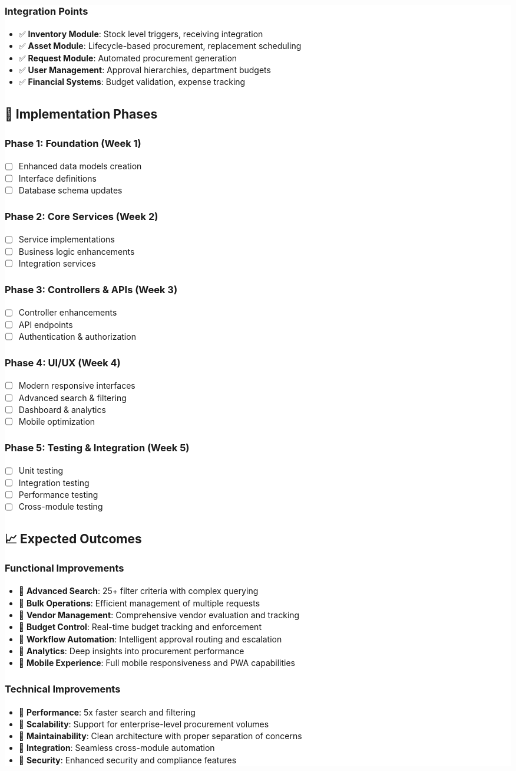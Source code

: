 ### Integration Points
- ✅ **Inventory Module**: Stock level triggers, receiving integration
- ✅ **Asset Module**: Lifecycle-based procurement, replacement scheduling
- ✅ **Request Module**: Automated procurement generation
- ✅ **User Management**: Approval hierarchies, department budgets
- ✅ **Financial Systems**: Budget validation, expense tracking

## 🎯 Implementation Phases

### Phase 1: Foundation (Week 1)
- [ ] Enhanced data models creation
- [ ] Interface definitions
- [ ] Database schema updates

### Phase 2: Core Services (Week 2)
- [ ] Service implementations
- [ ] Business logic enhancements
- [ ] Integration services

### Phase 3: Controllers & APIs (Week 3)
- [ ] Controller enhancements
- [ ] API endpoints
- [ ] Authentication & authorization

### Phase 4: UI/UX (Week 4)
- [ ] Modern responsive interfaces
- [ ] Advanced search & filtering
- [ ] Dashboard & analytics
- [ ] Mobile optimization

### Phase 5: Testing & Integration (Week 5)
- [ ] Unit testing
- [ ] Integration testing
- [ ] Performance testing
- [ ] Cross-module testing

## 📈 Expected Outcomes

### Functional Improvements
- 🎯 **Advanced Search**: 25+ filter criteria with complex querying
- 🎯 **Bulk Operations**: Efficient management of multiple requests
- 🎯 **Vendor Management**: Comprehensive vendor evaluation and tracking
- 🎯 **Budget Control**: Real-time budget tracking and enforcement
- 🎯 **Workflow Automation**: Intelligent approval routing and escalation
- 🎯 **Analytics**: Deep insights into procurement performance
- 🎯 **Mobile Experience**: Full mobile responsiveness and PWA capabilities

### Technical Improvements
- 🔧 **Performance**: 5x faster search and filtering
- 🔧 **Scalability**: Support for enterprise-level procurement volumes
- 🔧 **Maintainability**: Clean architecture with proper separation of concerns
- 🔧 **Integration**: Seamless cross-module automation
- 🔧 **Security**: Enhanced security and compliance features
